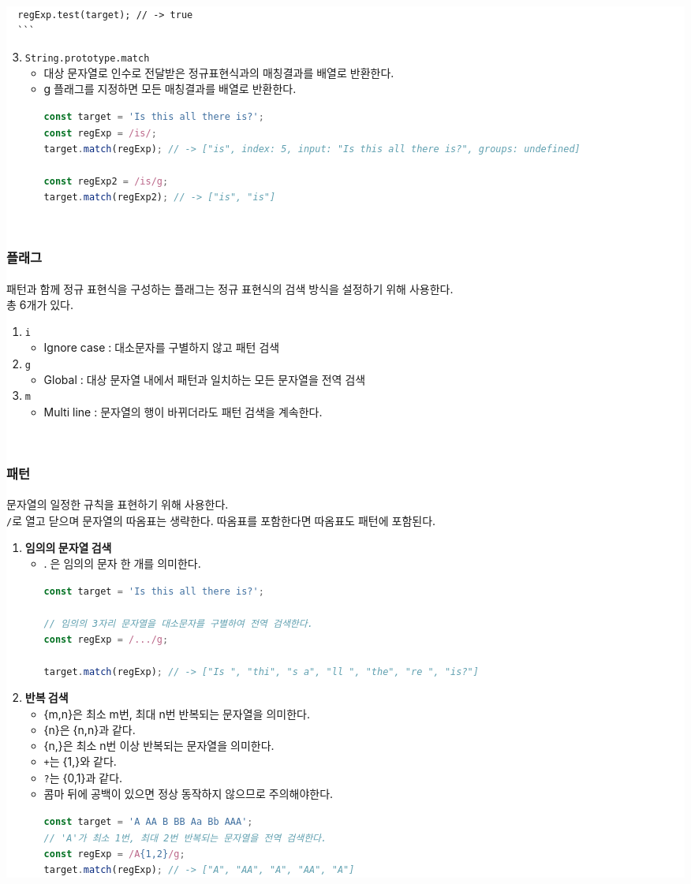       regExp.test(target); // -> true
      ```
3. `String.prototype.match`
    - 대상 문자열로 인수로 전달받은 정규표현식과의 매칭결과를 배열로 반환한다.
    - g 플래그를 지정하면 모든 매칭결과를 배열로 반환한다.
      ```js
      const target = 'Is this all there is?';
      const regExp = /is/;
      target.match(regExp); // -> ["is", index: 5, input: "Is this all there is?", groups: undefined]

      const regExp2 = /is/g;
      target.match(regExp2); // -> ["is", "is"]
      ```

<br />  

### 플래그
패턴과 함께 정규 표현식을 구성하는 플래그는 정규 표현식의 검색 방식을 설정하기 위해 사용한다.  
총 6개가 있다.

1. `i`
    - Ignore case : 대소문자를 구별하지 않고 패턴 검색
2. `g`
    - Global : 대상 문자열 내에서 패턴과 일치하는 모든 문자열을 전역 검색
2. `m`
    - Multi line : 문자열의 행이 바뀌더라도 패턴 검색을 계속한다.


<br />  

### 패턴
문자열의 일정한 규칙을 표현하기 위해 사용한다.  
`/`로 열고 닫으며 문자열의 따옴표는 생략한다. 따옴표를 포함한다면 따옴표도 패턴에 포함된다.  

1. **임의의 문자열 검색**
    - . 은 임의의 문자 한 개를 의미한다.
      ```js
      const target = 'Is this all there is?';

      // 임의의 3자리 문자열을 대소문자를 구별하여 전역 검색한다.
      const regExp = /.../g;

      target.match(regExp); // -> ["Is ", "thi", "s a", "ll ", "the", "re ", "is?"]
      ```
2. **반복 검색**
    - {m,n}은 최소 m번, 최대 n번 반복되는 문자열을 의미한다.  
    - {n}은 {n,n}과 같다.
    - {n,}은 최소 n번 이상 반복되는 문자열을 의미한다.
    - `+`는 {1,}와 같다.
    - `?`는 {0,1}과 같다.
    - 콤마 뒤에 공백이 있으면 정상 동작하지 않으므로 주의해야한다.
      ```js
      const target = 'A AA B BB Aa Bb AAA';
      // 'A'가 최소 1번, 최대 2번 반복되는 문자열을 전역 검색한다.
      const regExp = /A{1,2}/g;
      target.match(regExp); // -> ["A", "AA", "A", "AA", "A"]

